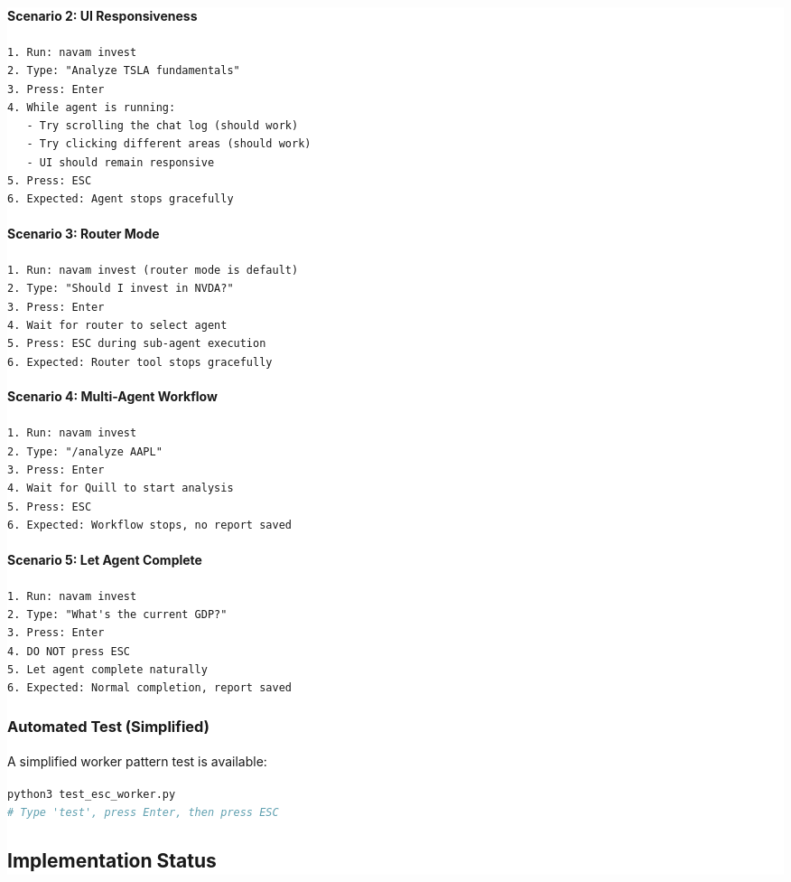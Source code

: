 #### Scenario 2: UI Responsiveness
```
1. Run: navam invest
2. Type: "Analyze TSLA fundamentals"
3. Press: Enter
4. While agent is running:
   - Try scrolling the chat log (should work)
   - Try clicking different areas (should work)
   - UI should remain responsive
5. Press: ESC
6. Expected: Agent stops gracefully
```

#### Scenario 3: Router Mode
```
1. Run: navam invest (router mode is default)
2. Type: "Should I invest in NVDA?"
3. Press: Enter
4. Wait for router to select agent
5. Press: ESC during sub-agent execution
6. Expected: Router tool stops gracefully
```

#### Scenario 4: Multi-Agent Workflow
```
1. Run: navam invest
2. Type: "/analyze AAPL"
3. Press: Enter
4. Wait for Quill to start analysis
5. Press: ESC
6. Expected: Workflow stops, no report saved
```

#### Scenario 5: Let Agent Complete
```
1. Run: navam invest
2. Type: "What's the current GDP?"
3. Press: Enter
4. DO NOT press ESC
5. Let agent complete naturally
6. Expected: Normal completion, report saved
```

### Automated Test (Simplified)

A simplified worker pattern test is available:
```bash
python3 test_esc_worker.py
# Type 'test', press Enter, then press ESC
```

## Implementation Status
